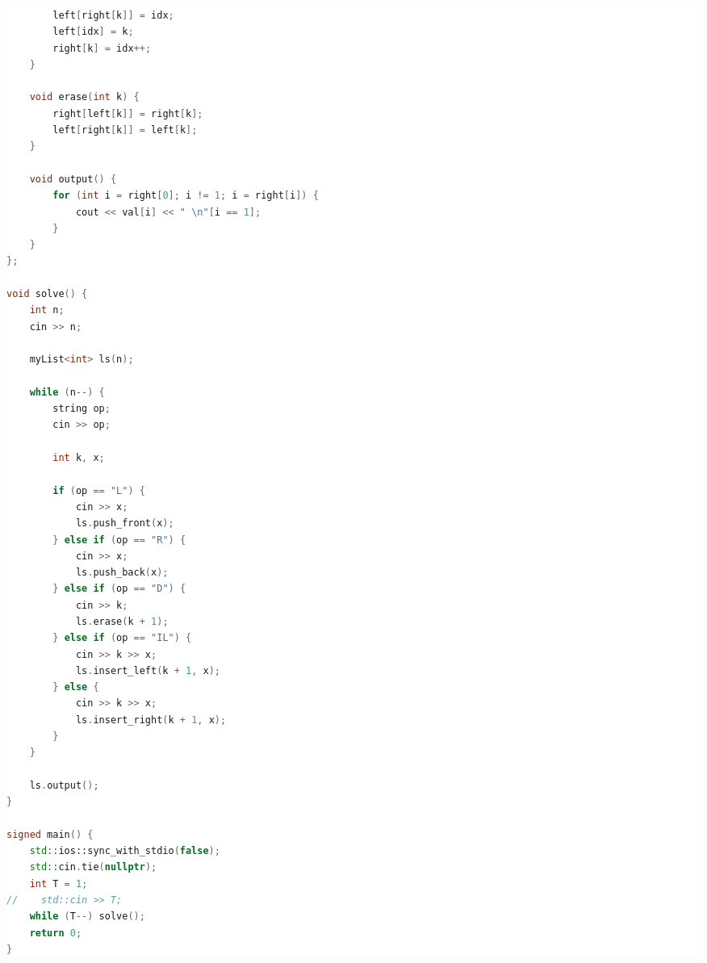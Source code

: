 ```cpp
        left[right[k]] = idx;
        left[idx] = k;
        right[k] = idx++;
    }

    void erase(int k) {
        right[left[k]] = right[k];
        left[right[k]] = left[k];
    }

    void output() {
        for (int i = right[0]; i != 1; i = right[i]) {
            cout << val[i] << " \n"[i == 1];
        }
    }
};

void solve() {
    int n;
    cin >> n;

    myList<int> ls(n);

    while (n--) {
        string op;
        cin >> op;

        int k, x;

        if (op == "L") {
            cin >> x;
            ls.push_front(x);
        } else if (op == "R") {
            cin >> x;
            ls.push_back(x);
        } else if (op == "D") {
            cin >> k;
            ls.erase(k + 1);
        } else if (op == "IL") {
            cin >> k >> x;
            ls.insert_left(k + 1, x);
        } else {
            cin >> k >> x;
            ls.insert_right(k + 1, x);
        }
    }

    ls.output();
}

signed main() {
    std::ios::sync_with_stdio(false);
    std::cin.tie(nullptr);
    int T = 1;
//    std::cin >> T;
    while (T--) solve();
    return 0;
}
```
